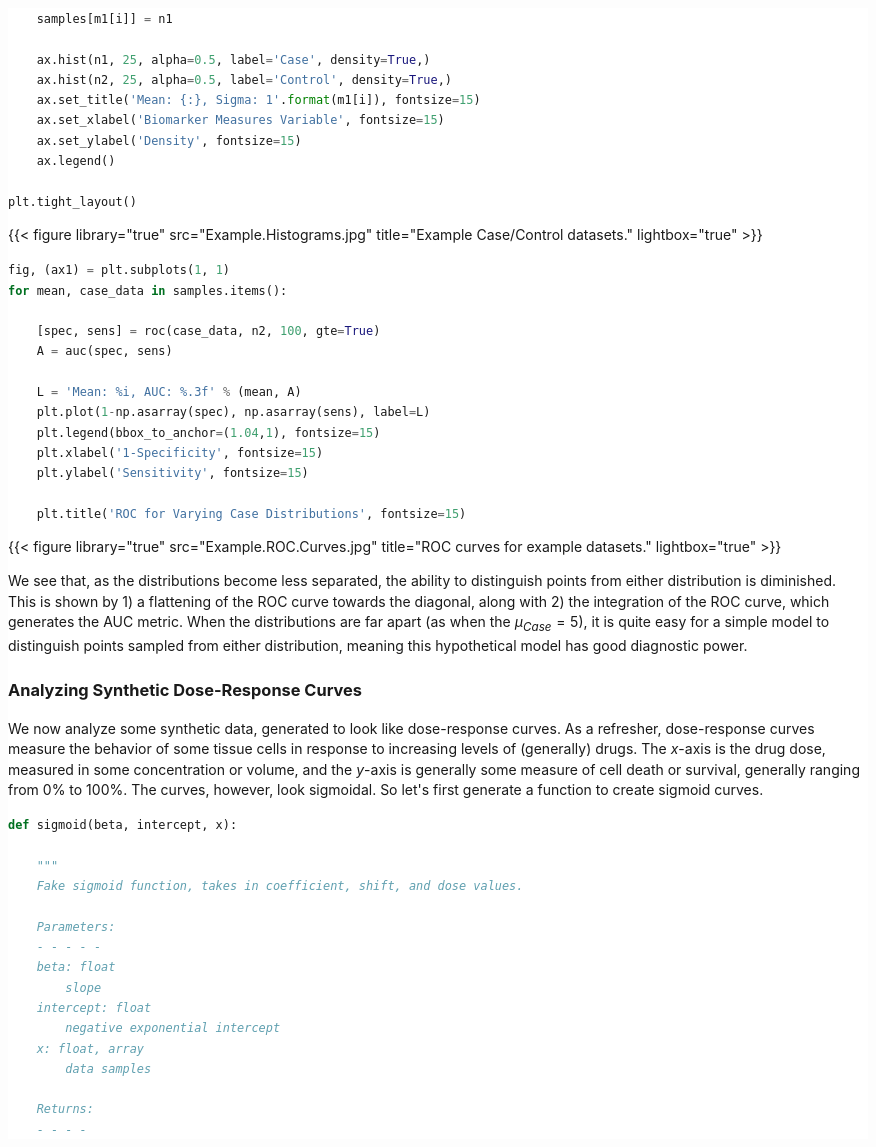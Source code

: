 ```python
    samples[m1[i]] = n1

    ax.hist(n1, 25, alpha=0.5, label='Case', density=True,)
    ax.hist(n2, 25, alpha=0.5, label='Control', density=True,)
    ax.set_title('Mean: {:}, Sigma: 1'.format(m1[i]), fontsize=15)
    ax.set_xlabel('Biomarker Measures Variable', fontsize=15)
    ax.set_ylabel('Density', fontsize=15)
    ax.legend()

plt.tight_layout()
```

{{< figure library="true" src="Example.Histograms.jpg" title="Example Case/Control datasets." lightbox="true" >}}

```python
fig, (ax1) = plt.subplots(1, 1)
for mean, case_data in samples.items():

    [spec, sens] = roc(case_data, n2, 100, gte=True)
    A = auc(spec, sens)

    L = 'Mean: %i, AUC: %.3f' % (mean, A)
    plt.plot(1-np.asarray(spec), np.asarray(sens), label=L)
    plt.legend(bbox_to_anchor=(1.04,1), fontsize=15)
    plt.xlabel('1-Specificity', fontsize=15)
    plt.ylabel('Sensitivity', fontsize=15)

    plt.title('ROC for Varying Case Distributions', fontsize=15)
```

{{< figure library="true" src="Example.ROC.Curves.jpg" title="ROC curves for example datasets." lightbox="true" >}}

We see that, as the distributions become less separated, the ability to distinguish points from either distribution is diminished.  This is shown by 1) a flattening of the ROC curve towards the diagonal, along with 2) the integration of the ROC curve, which generates the AUC metric.  When the distributions are far apart (as when the $\mu_{Case} = 5$), it is quite easy for a simple model to distinguish points sampled from either distribution, meaning this hypothetical model has good diagnostic power.

### Analyzing Synthetic Dose-Response Curves

We now analyze some synthetic data, generated to look like dose-response curves.  As a refresher, dose-response curves measure the behavior of some tissue cells in response to increasing levels of (generally) drugs.  The $x$-axis is the drug dose, measured in some concentration or volume, and the $y$-axis is generally some measure of cell death or survival, generally ranging from 0% to 100%.  The curves, however, look sigmoidal.  So let's first generate a function to create sigmoid curves.

```python
def sigmoid(beta, intercept, x):
    
    """
    Fake sigmoid function, takes in coefficient, shift, and dose values.
    
    Parameters:
    - - - - -
    beta: float
        slope
    intercept: float
        negative exponential intercept
    x: float, array
        data samples
        
    Returns:
    - - - -
```